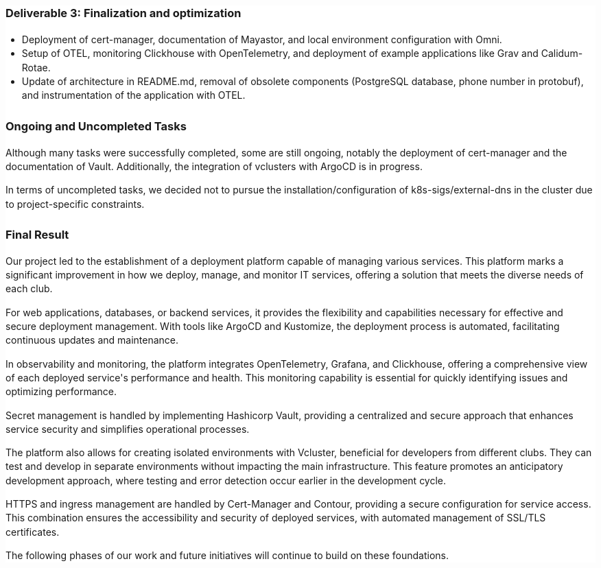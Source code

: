 ### Deliverable 3: Finalization and optimization

- Deployment of cert-manager, documentation of Mayastor, and local environment
  configuration with Omni.
- Setup of OTEL, monitoring Clickhouse with OpenTelemetry, and deployment of
  example applications like Grav and Calidum-Rotae.
- Update of architecture in README.md, removal of obsolete components
  (PostgreSQL database, phone number in protobuf), and instrumentation of the
  application with OTEL.

### Ongoing and Uncompleted Tasks

Although many tasks were successfully completed, some are still ongoing, notably
the deployment of cert-manager and the documentation of Vault. Additionally, the
integration of vclusters with ArgoCD is in progress.

In terms of uncompleted tasks, we decided not to pursue the
installation/configuration of k8s-sigs/external-dns in the cluster due to
project-specific constraints.

### Final Result

Our project led to the establishment of a deployment platform capable of
managing various services. This platform marks a significant improvement in how
we deploy, manage, and monitor IT services, offering a solution that meets the
diverse needs of each club.

For web applications, databases, or backend services, it provides the
flexibility and capabilities necessary for effective and secure deployment
management. With tools like ArgoCD and Kustomize, the deployment process is
automated, facilitating continuous updates and maintenance.

In observability and monitoring, the platform integrates OpenTelemetry, Grafana,
and Clickhouse, offering a comprehensive view of each deployed service's
performance and health. This monitoring capability is essential for quickly
identifying issues and optimizing performance.

Secret management is handled by implementing Hashicorp Vault, providing a
centralized and secure approach that enhances service security and simplifies
operational processes.

The platform also allows for creating isolated environments with Vcluster,
beneficial for developers from different clubs. They can test and develop in
separate environments without impacting the main infrastructure. This feature
promotes an anticipatory development approach, where testing and error detection
occur earlier in the development cycle.

HTTPS and ingress management are handled by Cert-Manager and Contour, providing
a secure configuration for service access. This combination ensures the
accessibility and security of deployed services, with automated management of
SSL/TLS certificates.

The following phases of our work and future initiatives will continue to build
on these foundations.
